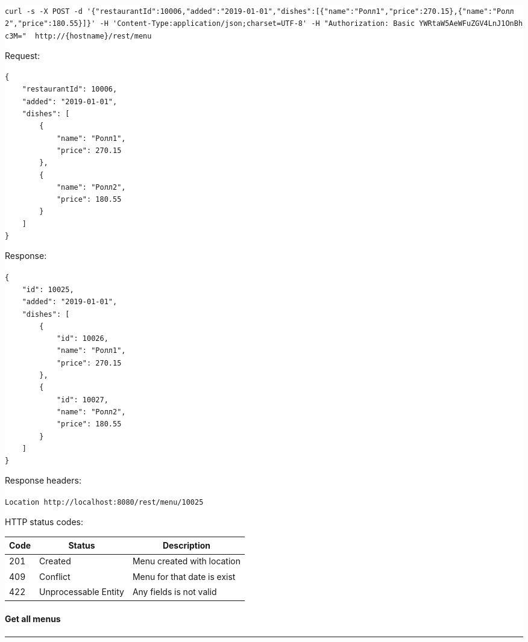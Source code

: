    curl -s -X POST -d '{"restaurantId":10006,"added":"2019-01-01","dishes":[{"name":"Ролл1","price":270.15},{"name":"Ролл2","price":180.55}]}' -H 'Content-Type:application/json;charset=UTF-8' -H "Authorization: Basic YWRtaW5AeWFuZGV4LnJ1OnBhc3M="  http://{hostname}/rest/menu

Request:

    {
        "restaurantId": 10006,
        "added": "2019-01-01",
        "dishes": [
            {
                "name": "Ролл1",
                "price": 270.15
            },
            {
                "name": "Ролл2",
                "price": 180.55
            }
        ]
    }
    
Response:

    {
        "id": 10025,
        "added": "2019-01-01",
        "dishes": [
            {
                "id": 10026,
                "name": "Ролл1",
                "price": 270.15
            },
            {
                "id": 10027,
                "name": "Ролл2",
                "price": 180.55
            }
        ]
    }

Response headers:

    Location http://localhost:8080/rest/menu/10025

HTTP status codes:

| Code | Status | Description |
| --- | --- | --- |
| 201 | Created | Menu created with location
| 409 | Conflict | Menu for that date is exist
| 422 | Unprocessable Entity | Any fields is not valid

#### Get all menus
***
